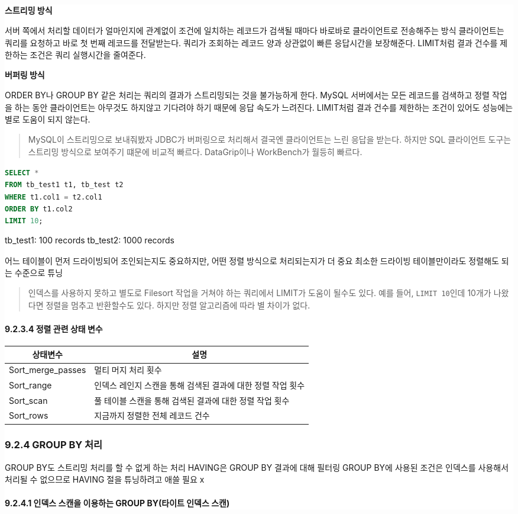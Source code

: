 **스트리밍 방식**

서버 쪽에서 처리할 데이터가 얼마인지에 관계없이 조건에 일치하는 레코드가 검색될 때마다 바로바로 클라이언트로 전송해주는 방식
클라이언트는 쿼리를 요청하고 바로 첫 번째 레코드를 전달받는다.
쿼리가 조회하는 레코드 양과 상관없이 빠른 응답시간을 보장해준다.
LIMIT처럼 결과 건수를 제한하는 조건은 쿼리 실행시간을 줄여준다.

**버퍼링 방식**

ORDER BY나 GROUP BY 같은 처리는 쿼리의 결과가 스트리밍되는 것을 불가능하게 한다.
MySQL 서버에서는 모든 레코드를 검색하고 정렬 작업을 하는 동안 클라이언트는 아무것도 하지않고 기다려야 하기 때문에 응답 속도가 느려진다.
LIMIT처럼 결과 건수를 제한하는 조건이 있어도 성능에는 별로 도움이 되지 않는다.

> MySQL이 스트리밍으로 보내줘봤자 JDBC가 버퍼링으로 처리해서 결국엔 클라이언트는 느린 응답을 받는다. 하지만 SQL 클라이언트 도구는 스트리밍 방식으로 보여주기 떄문에 비교적 빠르다. DataGrip이나 WorkBench가 월등히 빠르다.

```sql
SELECT *
FROM tb_test1 t1, tb_test t2
WHERE t1.col1 = t2.col1
ORDER BY t1.col2
LIMIT 10;
```

tb_test1: 100 records
tb_test2: 1000 records

어느 테이블이 먼저 드라이빙되어 조인되는지도 중요하지만, 어떤 정렬 방식으로 처리되는지가 더 중요
최소한 드라이빙 테이블만이라도 정렬해도 되는 수준으로 튜닝

> 인덱스를 사용하지 못하고 별도로 Filesort 작업을 거쳐야 하는 쿼리에서 LIMIT가 도움이 될수도 있다. 예를 들어, `LIMIT 10`인데 10개가 나왔다면 정렬을 멈추고 반환할수도 있다. 하지만 정렬 알고리즘에 따라 별 차이가 없다.



#### 9.2.3.4 정렬 관련 상태 변수

| 상태변수          | 설명                                                        |
| ----------------- | ----------------------------------------------------------- |
| Sort_merge_passes | 멀티 머지 처리 횟수                                         |
| Sort_range        | 인덱스 레인지 스캔을 통해 검색된 결과에 대한 정렬 작업 횟수 |
| Sort_scan         | 풀 테이블 스캔을 통해 검색된 결과에 대한 정렬 작업 횟수     |
| Sort_rows         | 지금까지 정렬한 전체 레코드 건수                            |



### 9.2.4 GROUP BY 처리

GROUP BY도 스트리밍 처리를 할 수 없게 하는 처리
HAVING은 GROUP BY 결과에 대해 필터링
GROUP BY에 사용된 조건은 인덱스를 사용해서 처리될 수 없으므로 HAVING 절을 튜닝하려고 애쓸 필요 x



#### 9.2.4.1 인덱스 스캔을 이용하는 GROUP BY(타이트 인덱스 스캔)
